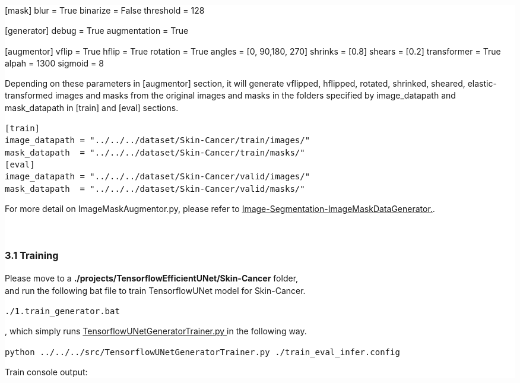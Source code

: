 [mask]
blur      = True
binarize  = False
threshold = 128

[generator]
debug        = True
augmentation = True

[augmentor]
vflip    = True
hflip    = True
rotation = True
angles   = [0, 90,180, 270]
shrinks  = [0.8]
shears   = [0.2]
transformer = True
alpah       = 1300
sigmoid     = 8

</pre>
Depending on these parameters in [augmentor] section, it will generate vflipped, hflipped, rotated, shrinked,
sheared, elastic-transformed images and masks
from the original images and masks in the folders specified by image_datapath and mask_datapath in 
[train] and [eval] sections.<br>
<pre>
[train]
image_datapath = "../../../dataset/Skin-Cancer/train/images/"
mask_datapath  = "../../../dataset/Skin-Cancer/train/masks/"
[eval]
image_datapath = "../../../dataset/Skin-Cancer/valid/images/"
mask_datapath  = "../../../dataset/Skin-Cancer/valid/masks/"
</pre>

For more detail on ImageMaskAugmentor.py, please refer to
<a href="https://github.com/sarah-antillia/Image-Segmentation-ImageMaskDataGenerator">
Image-Segmentation-ImageMaskDataGenerator.</a>.
    
<br>

<h3>
3.1 Training
</h3>
Please move to a <b>./projects/TensorflowEfficientUNet/Skin-Cancer</b> folder,<br>
and run the following bat file to train TensorflowUNet model for Skin-Cancer.<br>
<pre>
./1.train_generator.bat
</pre>
, which simply runs <a href="./src/TensorflowUNetGeneratorTrainer.py">TensorflowUNetGeneratorTrainer.py </a>
in the following way.

<pre>
python ../../../src/TensorflowUNetGeneratorTrainer.py ./train_eval_infer.config
</pre>
Train console output:<br>